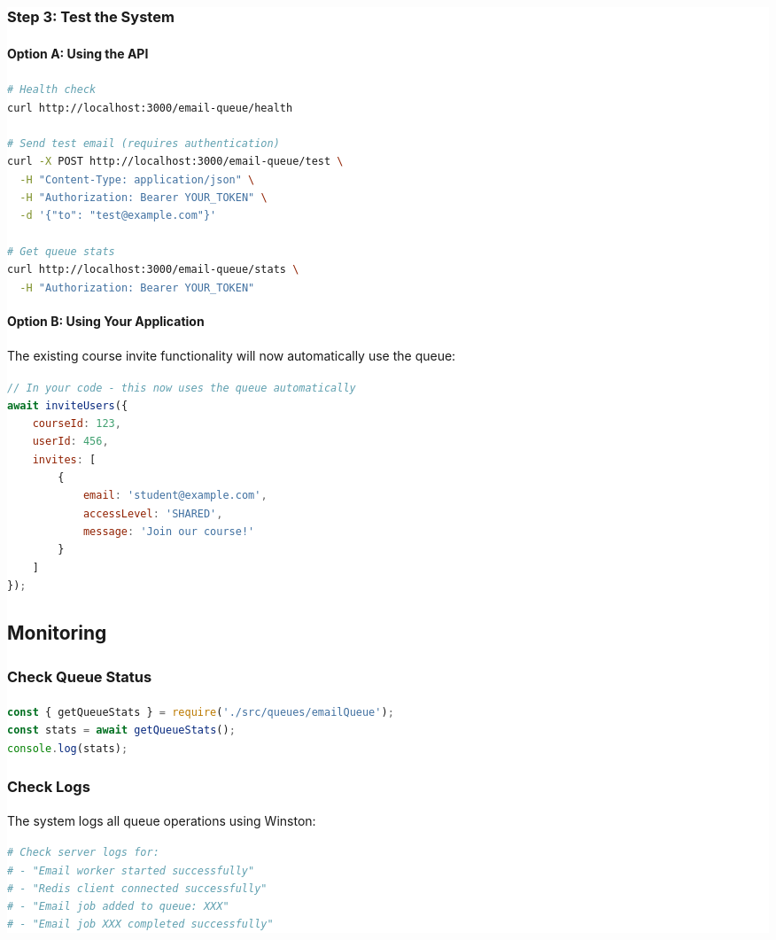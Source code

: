 ### Step 3: Test the System

#### Option A: Using the API

```bash
# Health check
curl http://localhost:3000/email-queue/health

# Send test email (requires authentication)
curl -X POST http://localhost:3000/email-queue/test \
  -H "Content-Type: application/json" \
  -H "Authorization: Bearer YOUR_TOKEN" \
  -d '{"to": "test@example.com"}'

# Get queue stats
curl http://localhost:3000/email-queue/stats \
  -H "Authorization: Bearer YOUR_TOKEN"
```

#### Option B: Using Your Application

The existing course invite functionality will now automatically use the queue:

```javascript
// In your code - this now uses the queue automatically
await inviteUsers({
    courseId: 123,
    userId: 456,
    invites: [
        {
            email: 'student@example.com',
            accessLevel: 'SHARED',
            message: 'Join our course!'
        }
    ]
});
```

## Monitoring

### Check Queue Status

```javascript
const { getQueueStats } = require('./src/queues/emailQueue');
const stats = await getQueueStats();
console.log(stats);
```

### Check Logs

The system logs all queue operations using Winston:

```bash
# Check server logs for:
# - "Email worker started successfully"
# - "Redis client connected successfully"
# - "Email job added to queue: XXX"
# - "Email job XXX completed successfully"
```
